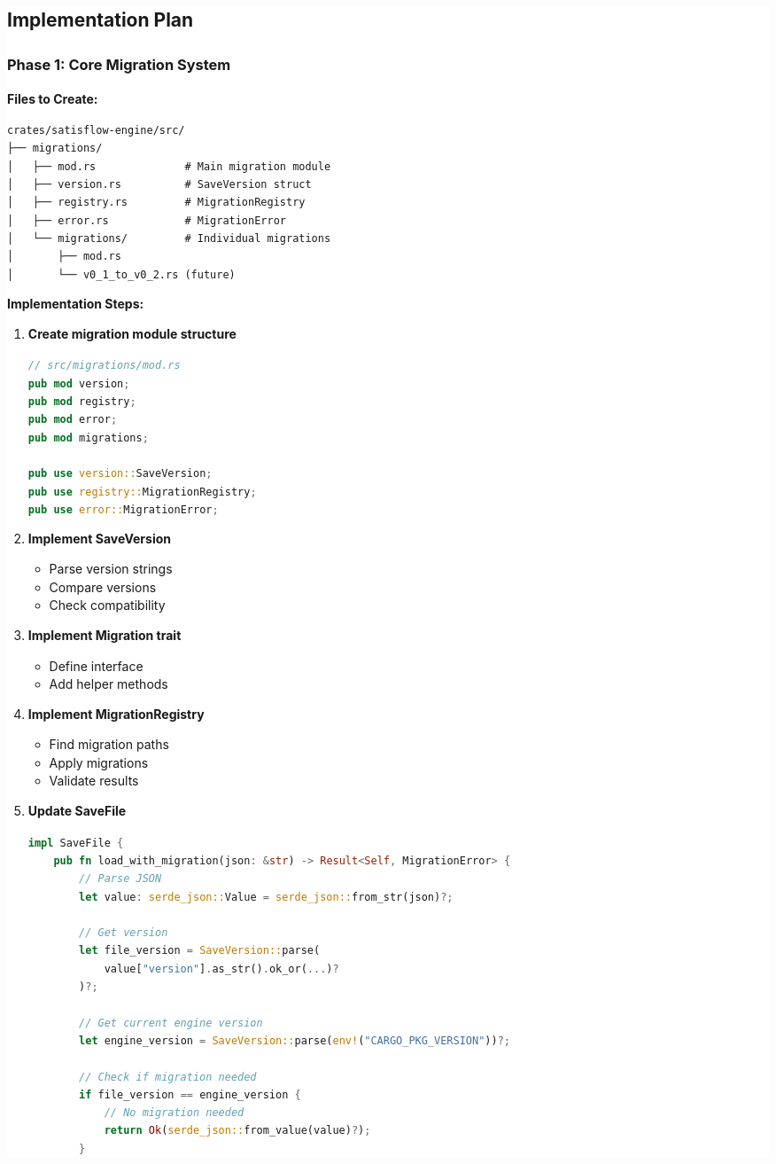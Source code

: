
## Implementation Plan

### Phase 1: Core Migration System

**Files to Create:**
```
crates/satisflow-engine/src/
├── migrations/
│   ├── mod.rs              # Main migration module
│   ├── version.rs          # SaveVersion struct
│   ├── registry.rs         # MigrationRegistry
│   ├── error.rs            # MigrationError
│   └── migrations/         # Individual migrations
│       ├── mod.rs
│       └── v0_1_to_v0_2.rs (future)
```

**Implementation Steps:**

1. **Create migration module structure**
   ```rust
   // src/migrations/mod.rs
   pub mod version;
   pub mod registry;
   pub mod error;
   pub mod migrations;

   pub use version::SaveVersion;
   pub use registry::MigrationRegistry;
   pub use error::MigrationError;
   ```

2. **Implement SaveVersion**
   - Parse version strings
   - Compare versions
   - Check compatibility

3. **Implement Migration trait**
   - Define interface
   - Add helper methods

4. **Implement MigrationRegistry**
   - Find migration paths
   - Apply migrations
   - Validate results

5. **Update SaveFile**
   ```rust
   impl SaveFile {
       pub fn load_with_migration(json: &str) -> Result<Self, MigrationError> {
           // Parse JSON
           let value: serde_json::Value = serde_json::from_str(json)?;

           // Get version
           let file_version = SaveVersion::parse(
               value["version"].as_str().ok_or(...)?
           )?;

           // Get current engine version
           let engine_version = SaveVersion::parse(env!("CARGO_PKG_VERSION"))?;

           // Check if migration needed
           if file_version == engine_version {
               // No migration needed
               return Ok(serde_json::from_value(value)?);
           }
   ```